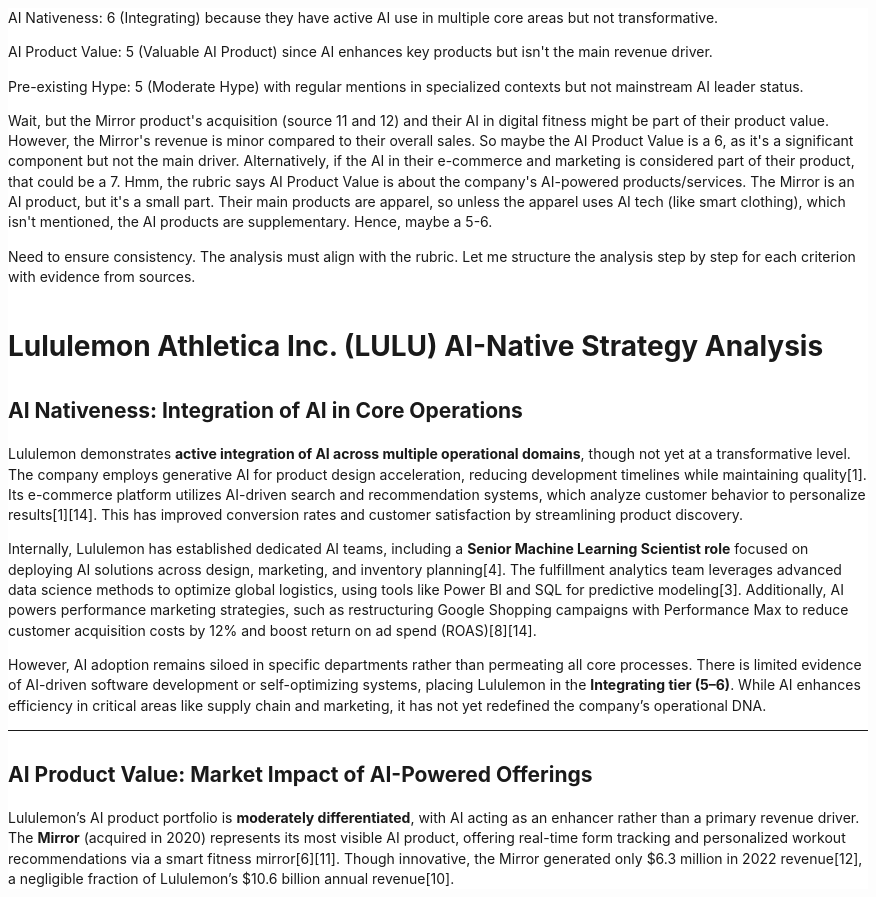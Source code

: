 AI Nativeness: 6 (Integrating) because they have active AI use in multiple core areas but not transformative.

AI Product Value: 5 (Valuable AI Product) since AI enhances key products but isn't the main revenue driver.

Pre-existing Hype: 5 (Moderate Hype) with regular mentions in specialized contexts but not mainstream AI leader status.

Wait, but the Mirror product's acquisition (source 11 and 12) and their AI in digital fitness might be part of their product value. However, the Mirror's revenue is minor compared to their overall sales. So maybe the AI Product Value is a 6, as it's a significant component but not the main driver. Alternatively, if the AI in their e-commerce and marketing is considered part of their product, that could be a 7. Hmm, the rubric says AI Product Value is about the company's AI-powered products/services. The Mirror is an AI product, but it's a small part. Their main products are apparel, so unless the apparel uses AI tech (like smart clothing), which isn't mentioned, the AI products are supplementary. Hence, maybe a 5-6.

Need to ensure consistency. The analysis must align with the rubric. Let me structure the analysis step by step for each criterion with evidence from sources.
</think>

# Lululemon Athletica Inc. (LULU) AI-Native Strategy Analysis  

## AI Nativeness: Integration of AI in Core Operations  
Lululemon demonstrates **active integration of AI across multiple operational domains**, though not yet at a transformative level. The company employs generative AI for product design acceleration, reducing development timelines while maintaining quality[1]. Its e-commerce platform utilizes AI-driven search and recommendation systems, which analyze customer behavior to personalize results[1][14]. This has improved conversion rates and customer satisfaction by streamlining product discovery.  

Internally, Lululemon has established dedicated AI teams, including a **Senior Machine Learning Scientist role** focused on deploying AI solutions across design, marketing, and inventory planning[4]. The fulfillment analytics team leverages advanced data science methods to optimize global logistics, using tools like Power BI and SQL for predictive modeling[3]. Additionally, AI powers performance marketing strategies, such as restructuring Google Shopping campaigns with Performance Max to reduce customer acquisition costs by 12% and boost return on ad spend (ROAS)[8][14].  

However, AI adoption remains siloed in specific departments rather than permeating all core processes. There is limited evidence of AI-driven software development or self-optimizing systems, placing Lululemon in the **Integrating tier (5–6)**. While AI enhances efficiency in critical areas like supply chain and marketing, it has not yet redefined the company’s operational DNA.  

---

## AI Product Value: Market Impact of AI-Powered Offerings  
Lululemon’s AI product portfolio is **moderately differentiated**, with AI acting as an enhancer rather than a primary revenue driver. The **Mirror** (acquired in 2020) represents its most visible AI product, offering real-time form tracking and personalized workout recommendations via a smart fitness mirror[6][11]. Though innovative, the Mirror generated only $6.3 million in 2022 revenue[12], a negligible fraction of Lululemon’s $10.6 billion annual revenue[10].  
